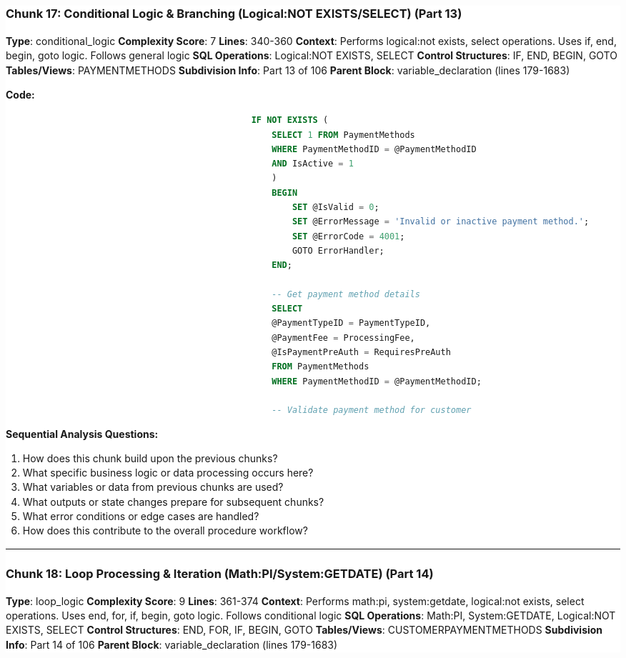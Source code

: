 
### Chunk 17: Conditional Logic & Branching (Logical:NOT EXISTS/SELECT) (Part 13)
**Type**: conditional_logic
**Complexity Score**: 7
**Lines**: 340-360
**Context**: Performs logical:not exists, select operations. Uses if, end, begin, goto logic. Follows general logic
**SQL Operations**: Logical:NOT EXISTS, SELECT
**Control Structures**: IF, END, BEGIN, GOTO
**Tables/Views**: PAYMENTMETHODS
**Subdivision Info**: Part 13 of 106
**Parent Block**: variable_declaration (lines 179-1683)

**Code:**
```sql
                                                IF NOT EXISTS (
                                                    SELECT 1 FROM PaymentMethods
                                                    WHERE PaymentMethodID = @PaymentMethodID
                                                    AND IsActive = 1
                                                    )
                                                    BEGIN
                                                        SET @IsValid = 0;
                                                        SET @ErrorMessage = 'Invalid or inactive payment method.';
                                                        SET @ErrorCode = 4001;
                                                        GOTO ErrorHandler;
                                                    END;

                                                    -- Get payment method details
                                                    SELECT
                                                    @PaymentTypeID = PaymentTypeID,
                                                    @PaymentFee = ProcessingFee,
                                                    @IsPaymentPreAuth = RequiresPreAuth
                                                    FROM PaymentMethods
                                                    WHERE PaymentMethodID = @PaymentMethodID;

                                                    -- Validate payment method for customer
```

**Sequential Analysis Questions:**
1. How does this chunk build upon the previous chunks?
2. What specific business logic or data processing occurs here?
3. What variables or data from previous chunks are used?
4. What outputs or state changes prepare for subsequent chunks?
5. What error conditions or edge cases are handled?
6. How does this contribute to the overall procedure workflow?

---

### Chunk 18: Loop Processing & Iteration (Math:PI/System:GETDATE) (Part 14)
**Type**: loop_logic
**Complexity Score**: 9
**Lines**: 361-374
**Context**: Performs math:pi, system:getdate, logical:not exists, select operations. Uses end, for, if, begin, goto logic. Follows conditional logic
**SQL Operations**: Math:PI, System:GETDATE, Logical:NOT EXISTS, SELECT
**Control Structures**: END, FOR, IF, BEGIN, GOTO
**Tables/Views**: CUSTOMERPAYMENTMETHODS
**Subdivision Info**: Part 14 of 106
**Parent Block**: variable_declaration (lines 179-1683)
